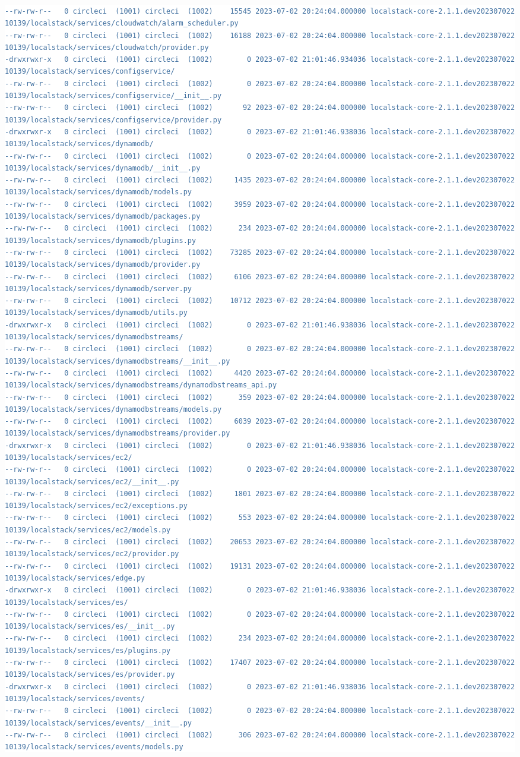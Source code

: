 ```diff
--rw-rw-r--   0 circleci  (1001) circleci  (1002)    15545 2023-07-02 20:24:04.000000 localstack-core-2.1.1.dev20230702210139/localstack/services/cloudwatch/alarm_scheduler.py
--rw-rw-r--   0 circleci  (1001) circleci  (1002)    16188 2023-07-02 20:24:04.000000 localstack-core-2.1.1.dev20230702210139/localstack/services/cloudwatch/provider.py
-drwxrwxr-x   0 circleci  (1001) circleci  (1002)        0 2023-07-02 21:01:46.934036 localstack-core-2.1.1.dev20230702210139/localstack/services/configservice/
--rw-rw-r--   0 circleci  (1001) circleci  (1002)        0 2023-07-02 20:24:04.000000 localstack-core-2.1.1.dev20230702210139/localstack/services/configservice/__init__.py
--rw-rw-r--   0 circleci  (1001) circleci  (1002)       92 2023-07-02 20:24:04.000000 localstack-core-2.1.1.dev20230702210139/localstack/services/configservice/provider.py
-drwxrwxr-x   0 circleci  (1001) circleci  (1002)        0 2023-07-02 21:01:46.938036 localstack-core-2.1.1.dev20230702210139/localstack/services/dynamodb/
--rw-rw-r--   0 circleci  (1001) circleci  (1002)        0 2023-07-02 20:24:04.000000 localstack-core-2.1.1.dev20230702210139/localstack/services/dynamodb/__init__.py
--rw-rw-r--   0 circleci  (1001) circleci  (1002)     1435 2023-07-02 20:24:04.000000 localstack-core-2.1.1.dev20230702210139/localstack/services/dynamodb/models.py
--rw-rw-r--   0 circleci  (1001) circleci  (1002)     3959 2023-07-02 20:24:04.000000 localstack-core-2.1.1.dev20230702210139/localstack/services/dynamodb/packages.py
--rw-rw-r--   0 circleci  (1001) circleci  (1002)      234 2023-07-02 20:24:04.000000 localstack-core-2.1.1.dev20230702210139/localstack/services/dynamodb/plugins.py
--rw-rw-r--   0 circleci  (1001) circleci  (1002)    73285 2023-07-02 20:24:04.000000 localstack-core-2.1.1.dev20230702210139/localstack/services/dynamodb/provider.py
--rw-rw-r--   0 circleci  (1001) circleci  (1002)     6106 2023-07-02 20:24:04.000000 localstack-core-2.1.1.dev20230702210139/localstack/services/dynamodb/server.py
--rw-rw-r--   0 circleci  (1001) circleci  (1002)    10712 2023-07-02 20:24:04.000000 localstack-core-2.1.1.dev20230702210139/localstack/services/dynamodb/utils.py
-drwxrwxr-x   0 circleci  (1001) circleci  (1002)        0 2023-07-02 21:01:46.938036 localstack-core-2.1.1.dev20230702210139/localstack/services/dynamodbstreams/
--rw-rw-r--   0 circleci  (1001) circleci  (1002)        0 2023-07-02 20:24:04.000000 localstack-core-2.1.1.dev20230702210139/localstack/services/dynamodbstreams/__init__.py
--rw-rw-r--   0 circleci  (1001) circleci  (1002)     4420 2023-07-02 20:24:04.000000 localstack-core-2.1.1.dev20230702210139/localstack/services/dynamodbstreams/dynamodbstreams_api.py
--rw-rw-r--   0 circleci  (1001) circleci  (1002)      359 2023-07-02 20:24:04.000000 localstack-core-2.1.1.dev20230702210139/localstack/services/dynamodbstreams/models.py
--rw-rw-r--   0 circleci  (1001) circleci  (1002)     6039 2023-07-02 20:24:04.000000 localstack-core-2.1.1.dev20230702210139/localstack/services/dynamodbstreams/provider.py
-drwxrwxr-x   0 circleci  (1001) circleci  (1002)        0 2023-07-02 21:01:46.938036 localstack-core-2.1.1.dev20230702210139/localstack/services/ec2/
--rw-rw-r--   0 circleci  (1001) circleci  (1002)        0 2023-07-02 20:24:04.000000 localstack-core-2.1.1.dev20230702210139/localstack/services/ec2/__init__.py
--rw-rw-r--   0 circleci  (1001) circleci  (1002)     1801 2023-07-02 20:24:04.000000 localstack-core-2.1.1.dev20230702210139/localstack/services/ec2/exceptions.py
--rw-rw-r--   0 circleci  (1001) circleci  (1002)      553 2023-07-02 20:24:04.000000 localstack-core-2.1.1.dev20230702210139/localstack/services/ec2/models.py
--rw-rw-r--   0 circleci  (1001) circleci  (1002)    20653 2023-07-02 20:24:04.000000 localstack-core-2.1.1.dev20230702210139/localstack/services/ec2/provider.py
--rw-rw-r--   0 circleci  (1001) circleci  (1002)    19131 2023-07-02 20:24:04.000000 localstack-core-2.1.1.dev20230702210139/localstack/services/edge.py
-drwxrwxr-x   0 circleci  (1001) circleci  (1002)        0 2023-07-02 21:01:46.938036 localstack-core-2.1.1.dev20230702210139/localstack/services/es/
--rw-rw-r--   0 circleci  (1001) circleci  (1002)        0 2023-07-02 20:24:04.000000 localstack-core-2.1.1.dev20230702210139/localstack/services/es/__init__.py
--rw-rw-r--   0 circleci  (1001) circleci  (1002)      234 2023-07-02 20:24:04.000000 localstack-core-2.1.1.dev20230702210139/localstack/services/es/plugins.py
--rw-rw-r--   0 circleci  (1001) circleci  (1002)    17407 2023-07-02 20:24:04.000000 localstack-core-2.1.1.dev20230702210139/localstack/services/es/provider.py
-drwxrwxr-x   0 circleci  (1001) circleci  (1002)        0 2023-07-02 21:01:46.938036 localstack-core-2.1.1.dev20230702210139/localstack/services/events/
--rw-rw-r--   0 circleci  (1001) circleci  (1002)        0 2023-07-02 20:24:04.000000 localstack-core-2.1.1.dev20230702210139/localstack/services/events/__init__.py
--rw-rw-r--   0 circleci  (1001) circleci  (1002)      306 2023-07-02 20:24:04.000000 localstack-core-2.1.1.dev20230702210139/localstack/services/events/models.py
```